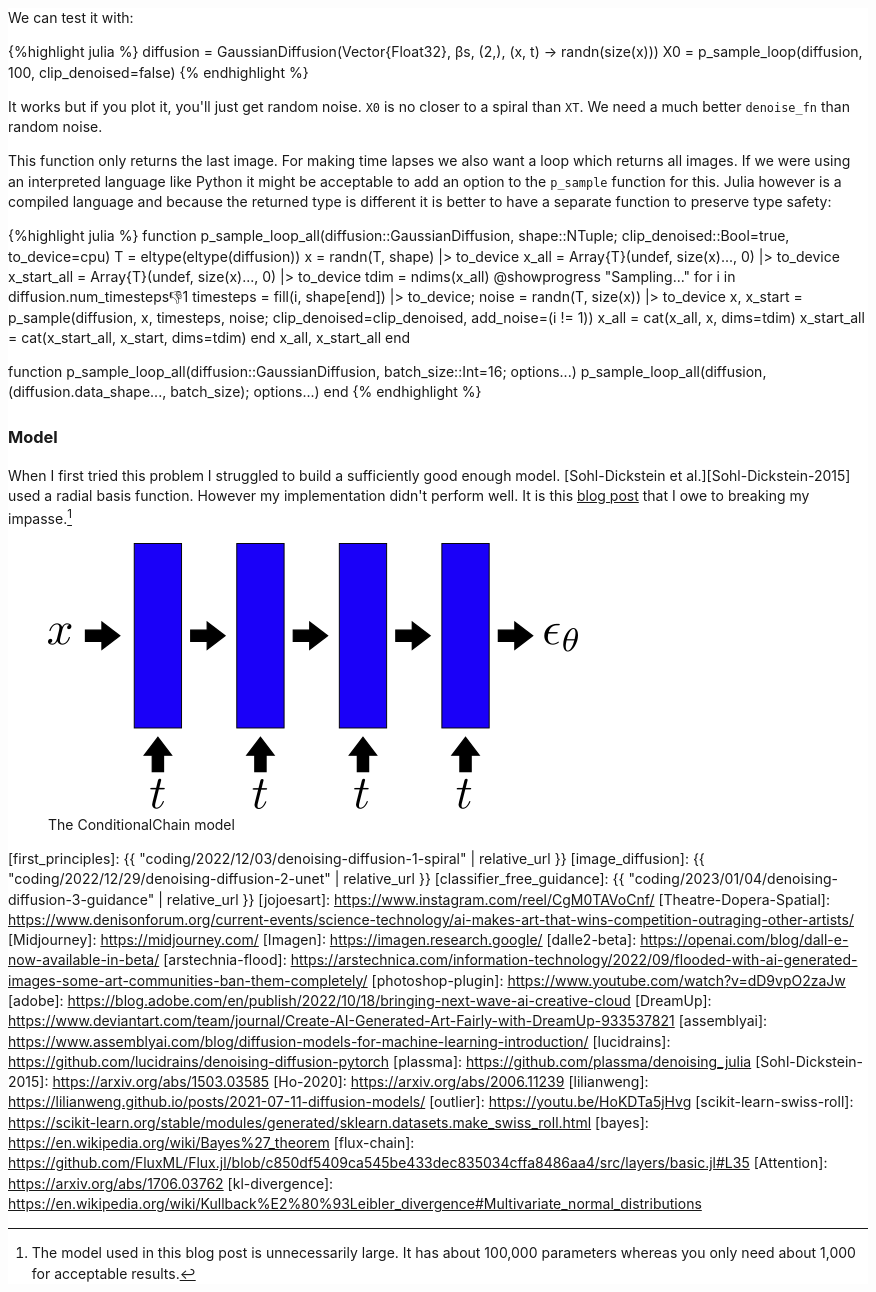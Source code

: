 We can test it with:

{%highlight julia %}
diffusion = GaussianDiffusion(Vector{Float32}, βs, (2,), (x, t) -> randn(size(x)))
X0 = p_sample_loop(diffusion, 100, clip_denoised=false)
{% endhighlight %}

It works but if you plot it, you'll just get random noise. `X0` is no closer to a spiral than `XT`.
We need a much better `denoise_fn` than random noise.

This function only returns the last image.
For making time lapses we also want a loop which returns all images.
If we were using an interpreted language like Python it might be acceptable to add an option to the `p_sample` function for this.
Julia however is a compiled language and because the returned type is different it is better to have a separate function to preserve type safety:

{%highlight julia %}
function p_sample_loop_all(diffusion::GaussianDiffusion, shape::NTuple; clip_denoised::Bool=true, to_device=cpu)
    T = eltype(eltype(diffusion))
    x = randn(T, shape) |> to_device
    x_all = Array{T}(undef, size(x)..., 0) |> to_device
    x_start_all = Array{T}(undef, size(x)..., 0) |> to_device
    tdim = ndims(x_all)
    @showprogress "Sampling..." for i in diffusion.num_timesteps:-1:1
        timesteps = fill(i, shape[end]) |> to_device;
        noise =  randn(T, size(x)) |> to_device
        x, x_start = p_sample(diffusion, x, timesteps, noise; clip_denoised=clip_denoised, add_noise=(i != 1))
        x_all = cat(x_all, x, dims=tdim)
        x_start_all = cat(x_start_all, x_start, dims=tdim)
    end
    x_all, x_start_all
end

function p_sample_loop_all(diffusion::GaussianDiffusion, batch_size::Int=16; options...)
    p_sample_loop_all(diffusion, (diffusion.data_shape..., batch_size); options...)
end
{% endhighlight %}

### Model 

When I first tried this problem I struggled to build a sufficiently good enough model.
[Sohl-Dickstein et al.][Sohl-Dickstein-2015] used a radial basis function.
However my implementation didn't perform well.
It is this [blog post][siddiqui] that I owe to breaking my impasse.[^large_model]

[siddiqui]: https://towardsdatascience.com/diffusion-models-made-easy-8414298ce4da

<figure class="post-figure">
<img class="img-95"
    src="/assets/posts/denoising-diffusion/ConditionalChain.png"
	alt="ConditionalChain"
	>
<figcaption>The ConditionalChain model</figcaption>
</figure>


[first_principles]: {{ "coding/2022/12/03/denoising-diffusion-1-spiral" | relative_url }}
[image_diffusion]: {{ "coding/2022/12/29/denoising-diffusion-2-unet" | relative_url }}
[classifier_free_guidance]: {{ "coding/2023/01/04/denoising-diffusion-3-guidance" | relative_url }}
[jojoesart]: https://www.instagram.com/reel/CgM0TAVoCnf/
[Theatre-Dopera-Spatial]: https://www.denisonforum.org/current-events/science-technology/ai-makes-art-that-wins-competition-outraging-other-artists/
[Midjourney]: https://midjourney.com/
[Imagen]: https://imagen.research.google/
[dalle2-beta]: https://openai.com/blog/dall-e-now-available-in-beta/
[arstechnia-flood]: https://arstechnica.com/information-technology/2022/09/flooded-with-ai-generated-images-some-art-communities-ban-them-completely/
[photoshop-plugin]: https://www.youtube.com/watch?v=dD9vpO2zaJw
[adobe]: https://blog.adobe.com/en/publish/2022/10/18/bringing-next-wave-ai-creative-cloud
[DreamUp]: https://www.deviantart.com/team/journal/Create-AI-Generated-Art-Fairly-with-DreamUp-933537821
[assemblyai]: https://www.assemblyai.com/blog/diffusion-models-for-machine-learning-introduction/
[lucidrains]: https://github.com/lucidrains/denoising-diffusion-pytorch
[plassma]: https://github.com/plassma/denoising_julia
[Sohl-Dickstein-2015]: https://arxiv.org/abs/1503.03585
[Ho-2020]: https://arxiv.org/abs/2006.11239
[lilianweng]: https://lilianweng.github.io/posts/2021-07-11-diffusion-models/
[outlier]: https://youtu.be/HoKDTa5jHvg
[scikit-learn-swiss-roll]: https://scikit-learn.org/stable/modules/generated/sklearn.datasets.make_swiss_roll.html
[bayes]: https://en.wikipedia.org/wiki/Bayes%27_theorem
[flux-chain]: https://github.com/FluxML/Flux.jl/blob/c850df5409ca545be433dec835034cffa8486aa4/src/layers/basic.jl#L35
[Attention]: https://arxiv.org/abs/1706.03762
[kl-divergence]: https://en.wikipedia.org/wiki/Kullback%E2%80%93Leibler_divergence#Multivariate_normal_distributions
 [^gifs]: For these blog posts all GIFs were converted to mp4 using FFMPEG with the following command (Windows CMD):
[^code_review]: Against Julia performance advice there are abstract fields in structs. Few types specified for function argument. The code doesn't take advantage of multiple dispatch. Not setup as a package - instead uses `include` in odd places. Readme is a notebook. The UNet model uses `Flux.Chain` in an odd way.
[^large_model]: The model used in this blog post is unnecessarily large. It has about 100,000 parameters whereas you only need about 1,000 for acceptable results.
[^notation]: This uses standard probability notation where $p(a \vert b, c)$ is read as the probability $p$ of event $a$ given that the events $b$ and $c$ have already happened. The values of $b$ and $c$ are often known and are the inputs, and $a$ is the output.
[^newtons_method]: Another thing that we have to be aware of is that Newton's method fails when the gradient is zero. This corresponds to a horizontal line that never intercepts the x-axis.
[^expectation]: The expectation $$\mathbb{E}$$ is a weighted average. For a continuous random variable this is an integral that can be challenging to evaluate: $\mathbb{E}[f(x)]=\int_{-\infty}^{\infty}xf(x)dx$.